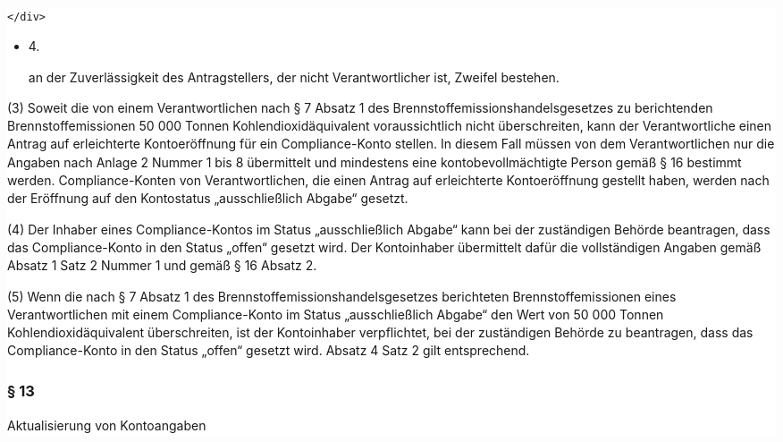     </div>

  - 4\.
    
    <div>
    
    an der Zuverlässigkeit des Antragstellers, der nicht
    Verantwortlicher ist, Zweifel bestehen.
    
    </div>

</div>

<div class="jurAbsatz">

(3) Soweit die von einem Verantwortlichen nach § 7 Absatz 1 des
Brennstoffemissionshandelsgesetzes zu berichtenden Brennstoffemissionen
50 000 Tonnen Kohlendioxidäquivalent voraussichtlich nicht
überschreiten, kann der Verantwortliche einen Antrag auf erleichterte
Kontoeröffnung für ein Compliance-Konto stellen. In diesem Fall müssen
von dem Verantwortlichen nur die Angaben nach Anlage 2 Nummer 1 bis 8
übermittelt und mindestens eine kontobevollmächtigte Person gemäß § 16
bestimmt werden. Compliance-Konten von Verantwortlichen, die einen
Antrag auf erleichterte Kontoeröffnung gestellt haben, werden nach der
Eröffnung auf den Kontostatus „ausschließlich Abgabe“ gesetzt.

</div>

<div class="jurAbsatz">

(4) Der Inhaber eines Compliance-Kontos im Status „ausschließlich
Abgabe“ kann bei der zuständigen Behörde beantragen, dass das
Compliance-Konto in den Status „offen“ gesetzt wird. Der Kontoinhaber
übermittelt dafür die vollständigen Angaben gemäß Absatz 1 Satz 2
Nummer 1 und gemäß § 16 Absatz 2.

</div>

<div class="jurAbsatz">

(5) Wenn die nach § 7 Absatz 1 des Brennstoffemissionshandelsgesetzes
berichteten Brennstoffemissionen eines Verantwortlichen mit einem
Compliance-Konto im Status „ausschließlich Abgabe“ den Wert von 50 000
Tonnen Kohlendioxidäquivalent überschreiten, ist der Kontoinhaber
verpflichtet, bei der zuständigen Behörde zu beantragen, dass das
Compliance-Konto in den Status „offen“ gesetzt wird. Absatz 4 Satz 2
gilt entsprechend.

</div>

</div>

</div>

</div>

<span id="BJNR302600020BJNE001500000.html"></span>

### § 13  
Aktualisierung von Kontoangaben
